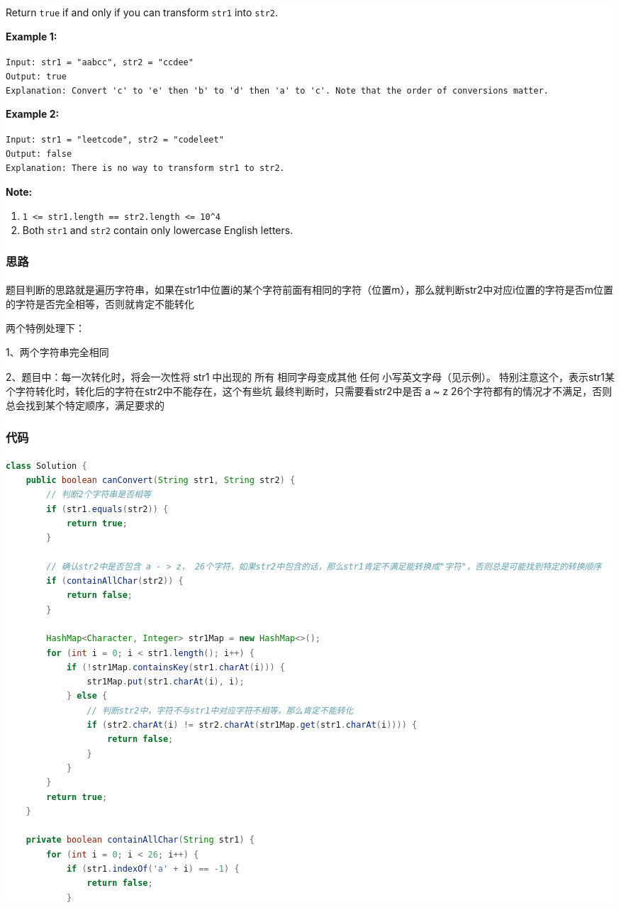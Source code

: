 Return `true` if and only if you can transform `str1` into `str2`.

**Example 1:**

```text
Input: str1 = "aabcc", str2 = "ccdee"
Output: true
Explanation: Convert 'c' to 'e' then 'b' to 'd' then 'a' to 'c'. Note that the order of conversions matter.
```

**Example 2:**

```text
Input: str1 = "leetcode", str2 = "codeleet"
Output: false
Explanation: There is no way to transform str1 to str2.
```

**Note:**

1. `1 <= str1.length == str2.length <= 10^4`
2. Both `str1` and `str2` contain only lowercase English letters.

### 思路

题目判断的思路就是遍历字符串，如果在str1中位置i的某个字符前面有相同的字符（位置m），那么就判断str2中对应i位置的字符是否m位置的字符是否完全相等，否则就肯定不能转化

两个特例处理下： 

1、两个字符串完全相同 

2、题目中：每一次转化时，将会一次性将 str1 中出现的 所有 相同字母变成其他 任何 小写英文字母（见示例）。 特别注意这个，表示str1某个字符转化时，转化后的字符在str2中不能存在，这个有些坑 最终判断时，只需要看str2中是否 a ~ z 26个字符都有的情况才不满足，否则总会找到某个特定顺序，满足要求的

### 代码

```java
class Solution {
    public boolean canConvert(String str1, String str2) {
        // 判断2个字符串是否相等
        if (str1.equals(str2)) {
            return true;
        }

        // 确认str2中是否包含 a - > z， 26个字符，如果str2中包含的话，那么str1肯定不满足能转换成"字符"，否则总是可能找到特定的转换顺序
        if (containAllChar(str2)) {
            return false;
        }

        HashMap<Character, Integer> str1Map = new HashMap<>();
        for (int i = 0; i < str1.length(); i++) {
            if (!str1Map.containsKey(str1.charAt(i))) {
                str1Map.put(str1.charAt(i), i);
            } else {
                // 判断str2中，字符不与str1中对应字符不相等，那么肯定不能转化
                if (str2.charAt(i) != str2.charAt(str1Map.get(str1.charAt(i)))) {
                    return false;
                }
            }
        }
        return true;
    }

    private boolean containAllChar(String str1) {
        for (int i = 0; i < 26; i++) {
            if (str1.indexOf('a' + i) == -1) {
                return false;
            }
```